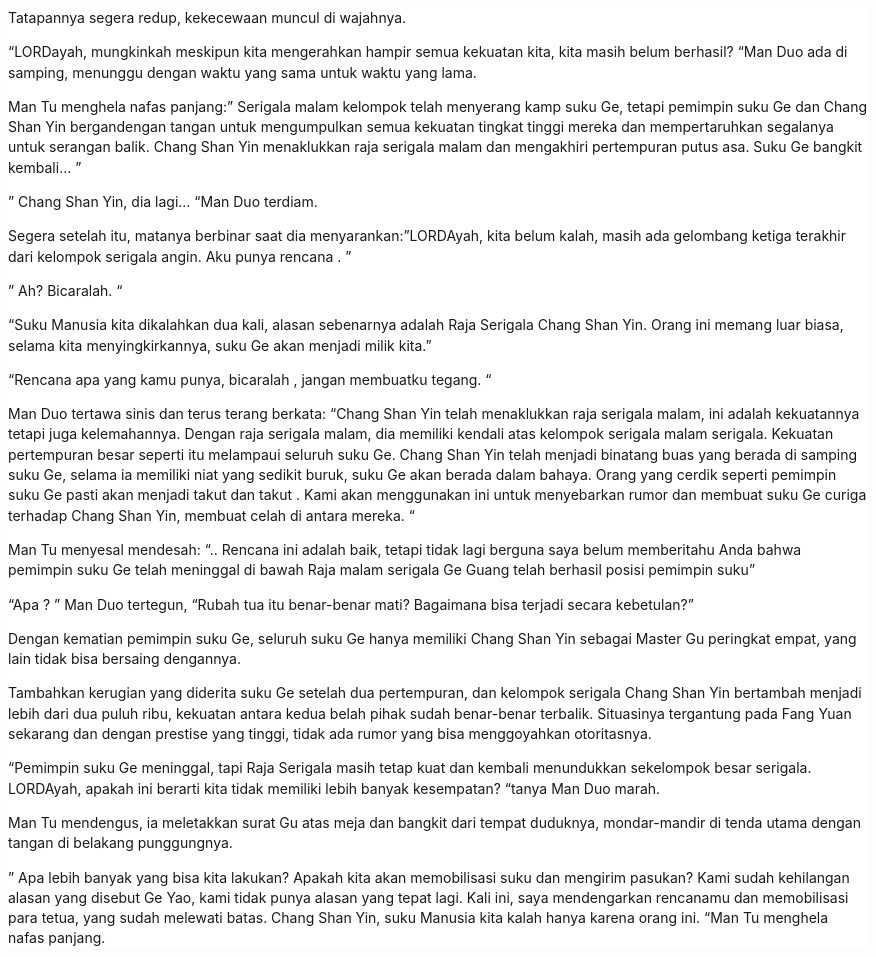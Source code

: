 Tatapannya segera redup, kekecewaan muncul di wajahnya.

“LORDayah, mungkinkah meskipun kita mengerahkan hampir semua kekuatan kita, kita masih belum berhasil? “Man Duo ada di samping, menunggu dengan waktu yang sama untuk waktu yang lama.

Man Tu menghela nafas panjang:” Serigala malam kelompok telah menyerang kamp suku Ge, tetapi pemimpin suku Ge dan Chang Shan Yin bergandengan tangan untuk mengumpulkan semua kekuatan tingkat tinggi mereka dan mempertaruhkan segalanya untuk serangan balik. Chang Shan Yin menaklukkan raja serigala malam dan mengakhiri pertempuran putus asa. Suku Ge bangkit kembali… ”

” Chang Shan Yin, dia lagi… “Man Duo terdiam.

Segera setelah itu, matanya berbinar saat dia menyarankan:”LORDAyah, kita belum kalah, masih ada gelombang ketiga terakhir dari kelompok serigala angin. Aku punya rencana . ”

” Ah? Bicaralah. “



“Suku Manusia kita dikalahkan dua kali, alasan sebenarnya adalah Raja Serigala Chang Shan Yin. Orang ini memang luar biasa, selama kita menyingkirkannya, suku Ge akan menjadi milik kita.”

“Rencana apa yang kamu punya, bicaralah , jangan membuatku tegang. “

Man Duo tertawa sinis dan terus terang berkata: “Chang Shan Yin telah menaklukkan raja serigala malam, ini adalah kekuatannya tetapi juga kelemahannya. Dengan raja serigala malam, dia memiliki kendali atas kelompok serigala malam serigala. Kekuatan pertempuran besar seperti itu melampaui seluruh suku Ge. Chang Shan Yin telah menjadi binatang buas yang berada di samping suku Ge, selama ia memiliki niat yang sedikit buruk, suku Ge akan berada dalam bahaya. Orang yang cerdik seperti pemimpin suku Ge pasti akan menjadi takut dan takut . Kami akan menggunakan ini untuk menyebarkan rumor dan membuat suku Ge curiga terhadap Chang Shan Yin, membuat celah di antara mereka. “

Man Tu menyesal mendesah: “.. Rencana ini adalah baik, tetapi tidak lagi berguna saya belum memberitahu Anda bahwa pemimpin suku Ge telah meninggal di bawah Raja malam serigala Ge Guang telah berhasil posisi pemimpin suku”

“Apa ? ” Man Duo tertegun, “Rubah tua itu benar-benar mati? Bagaimana bisa terjadi secara kebetulan?”

Dengan kematian pemimpin suku Ge, seluruh suku Ge hanya memiliki Chang Shan Yin sebagai Master Gu peringkat empat, yang lain tidak bisa bersaing dengannya.

Tambahkan kerugian yang diderita suku Ge setelah dua pertempuran, dan kelompok serigala Chang Shan Yin bertambah menjadi lebih dari dua puluh ribu, kekuatan antara kedua belah pihak sudah benar-benar terbalik. Situasinya tergantung pada Fang Yuan sekarang dan dengan prestise yang tinggi, tidak ada rumor yang bisa menggoyahkan otoritasnya.

“Pemimpin suku Ge meninggal, tapi Raja Serigala masih tetap kuat dan kembali menundukkan sekelompok besar serigala. LORDAyah, apakah ini berarti kita tidak memiliki lebih banyak kesempatan? “tanya Man Duo marah.

Man Tu mendengus, ia meletakkan surat Gu atas meja dan bangkit dari tempat duduknya, mondar-mandir di tenda utama dengan tangan di belakang punggungnya.

” Apa lebih banyak yang bisa kita lakukan? Apakah kita akan memobilisasi suku dan mengirim pasukan? Kami sudah kehilangan alasan yang disebut Ge Yao, kami tidak punya alasan yang tepat lagi. Kali ini, saya mendengarkan rencanamu dan memobilisasi para tetua, yang sudah melewati batas. Chang Shan Yin, suku Manusia kita kalah hanya karena orang ini. “Man Tu menghela nafas panjang.
